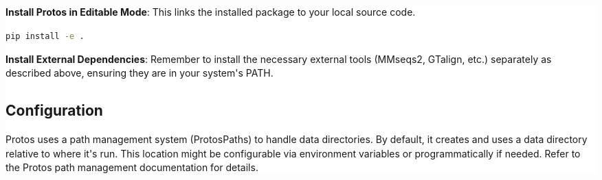 **Install Protos in Editable Mode**: This links the installed package to your local source code.
```bash
pip install -e .
```

**Install External Dependencies**: Remember to install the necessary external tools (MMseqs2, GTalign, etc.) separately as described above, ensuring they are in your system's PATH.

## Configuration

Protos uses a path management system (ProtosPaths) to handle data directories. By default, it creates and uses a data directory relative to where it's run. This location might be configurable via environment variables or programmatically if needed. Refer to the Protos path management documentation for details.
